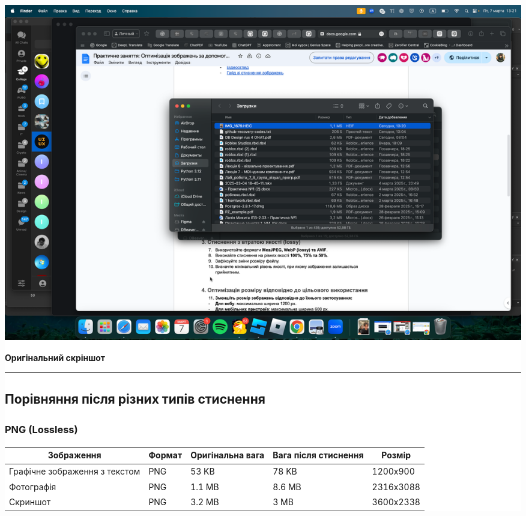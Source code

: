 ![Оригінальний скріншот](images/Original/screenshot.png)

**Оригінальний скріншот**

---

## Порівняння після різних типів стиснення

### **PNG (Lossless)**
| Зображення | Формат | Оригінальна вага | Вага після стиснення | Розмір |
|------------|--------|------------------|----------------------|--------|
| Графічне зображення з текстом | PNG | 53 KB | 78 KB | 1200x900 |
| Фотографія | PNG | 1.1 MB | 8.6 MB | 2316x3088 |
| Скриншот | PNG | 3.2 MB | 3 MB | 3600x2338 |
